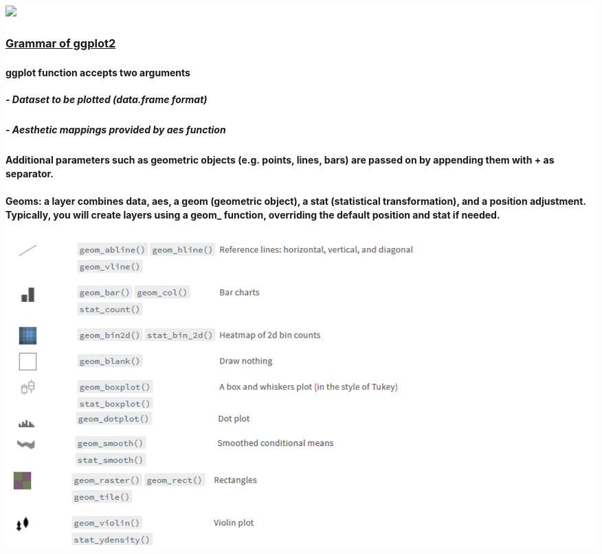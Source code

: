 <img src="img/levels.png" style="margin-left:auto; margin-right:auto"/>

### <ins> Grammar of ggplot2 </ins>

#### ggplot function accepts two arguments
##### - Dataset to be plotted (data.frame format)
##### - Aesthetic mappings provided by aes function

#### Additional parameters such as geometric objects (e.g. points, lines, bars) are passed on by appending them with + as separator.

#### Geoms: a layer combines data, aes, a geom (geometric object), a stat (statistical transformation), and a position adjustment. Typically, you will create layers using a geom_ function, overriding the default position and stat if needed.

<img src="img/ggplot2_functions.png" style="margin-left:auto; margin-right:auto" width="600" />

